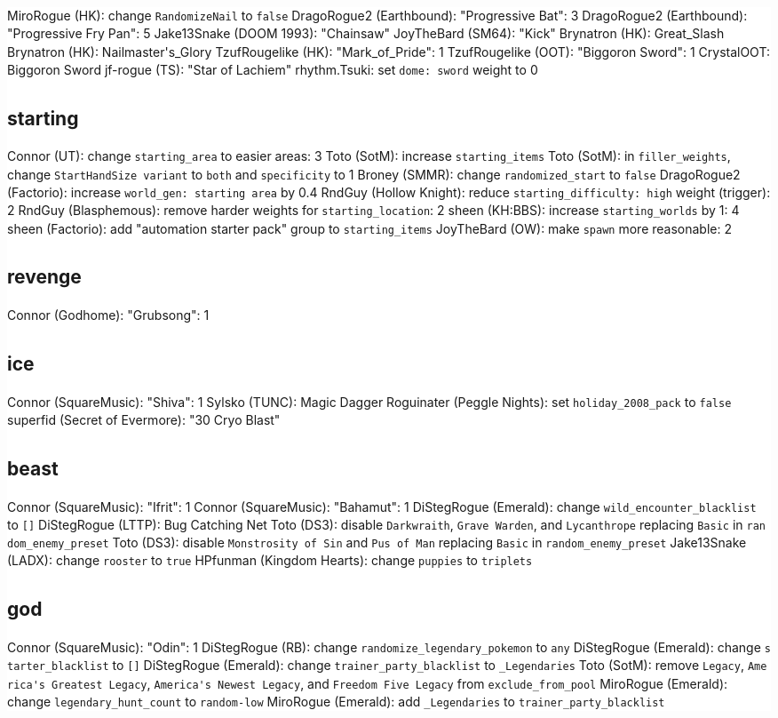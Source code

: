 MiroRogue (HK): change `RandomizeNail` to `false`
DragoRogue2 (Earthbound): "Progressive Bat": 3
DragoRogue2 (Earthbound): "Progressive Fry Pan": 5
Jake13Snake (DOOM 1993): "Chainsaw"
JoyTheBard (SM64): "Kick"
Brynatron (HK): Great_Slash
Brynatron (HK): Nailmaster's_Glory
TzufRougelike (HK): "Mark_of_Pride": 1
TzufRougelike (OOT): "Biggoron Sword": 1
CrystalOOT: Biggoron Sword
jf-rogue (TS): "Star of Lachiem"
rhythm.Tsuki: set `dome: sword` weight to 0

## starting
Connor (UT): change `starting_area` to easier areas: 3
Toto (SotM): increase `starting_items`
Toto (SotM): in `filler_weights`, change `StartHandSize variant` to `both` and `specificity` to 1
Broney (SMMR): change `randomized_start` to `false`
DragoRogue2 (Factorio): increase `world_gen: starting area` by 0.4
RndGuy (Hollow Knight): reduce `starting_difficulty: high` weight (trigger): 2
RndGuy (Blasphemous): remove harder weights for `starting_location`: 2
sheen (KH:BBS): increase `starting_worlds` by 1: 4
sheen (Factorio): add "automation starter pack" group to `starting_items`
JoyTheBard (OW): make `spawn` more reasonable: 2

## revenge
Connor (Godhome): "Grubsong": 1

## ice
Connor (SquareMusic): "Shiva": 1
Sylsko (TUNC): Magic Dagger
Roguinater (Peggle Nights): set `holiday_2008_pack` to `false`
superfid (Secret of Evermore): "30 Cryo Blast"

## beast
Connor (SquareMusic): "Ifrit": 1
Connor (SquareMusic): "Bahamut": 1
DiStegRogue (Emerald): change `wild_encounter_blacklist` to `[]`
DiStegRogue (LTTP): Bug Catching Net
Toto (DS3): disable `Darkwraith`, `Grave Warden`, and `Lycanthrope` replacing `Basic` in `random_enemy_preset`
Toto (DS3): disable `Monstrosity of Sin` and `Pus of Man` replacing `Basic` in `random_enemy_preset`
Jake13Snake (LADX): change `rooster` to `true`
HPfunman (Kingdom Hearts): change `puppies` to `triplets`

## god
Connor (SquareMusic): "Odin": 1
DiStegRogue (RB): change `randomize_legendary_pokemon` to `any`
DiStegRogue (Emerald): change `starter_blacklist` to `[]`
DiStegRogue (Emerald): change `trainer_party_blacklist` to `_Legendaries`
Toto (SotM): remove `Legacy`, `America's Greatest Legacy`, `America's Newest Legacy`, and `Freedom Five Legacy` from `exclude_from_pool`
MiroRogue (Emerald): change `legendary_hunt_count` to `random-low`
MiroRogue (Emerald): add `_Legendaries` to `trainer_party_blacklist`
